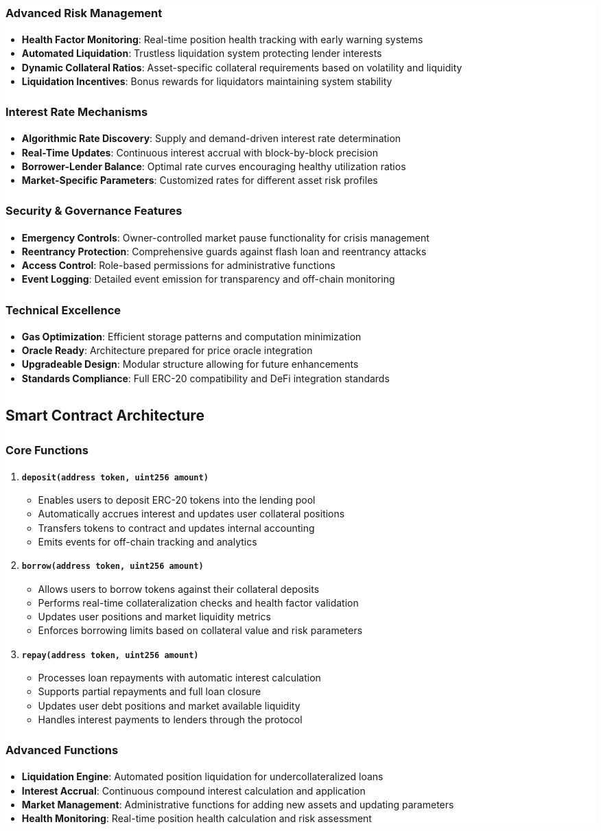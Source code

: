 ### Advanced Risk Management
- **Health Factor Monitoring**: Real-time position health tracking with early warning systems
- **Automated Liquidation**: Trustless liquidation system protecting lender interests
- **Dynamic Collateral Ratios**: Asset-specific collateral requirements based on volatility and liquidity
- **Liquidation Incentives**: Bonus rewards for liquidators maintaining system stability

### Interest Rate Mechanisms
- **Algorithmic Rate Discovery**: Supply and demand-driven interest rate determination
- **Real-Time Updates**: Continuous interest accrual with block-by-block precision
- **Borrower-Lender Balance**: Optimal rate curves encouraging healthy utilization ratios
- **Market-Specific Parameters**: Customized rates for different asset risk profiles

### Security & Governance Features
- **Emergency Controls**: Owner-controlled market pause functionality for crisis management
- **Reentrancy Protection**: Comprehensive guards against flash loan and reentrancy attacks
- **Access Control**: Role-based permissions for administrative functions
- **Event Logging**: Detailed event emission for transparency and off-chain monitoring

### Technical Excellence
- **Gas Optimization**: Efficient storage patterns and computation minimization
- **Oracle Ready**: Architecture prepared for price oracle integration
- **Upgradeable Design**: Modular structure allowing for future enhancements
- **Standards Compliance**: Full ERC-20 compatibility and DeFi integration standards

## Smart Contract Architecture

### Core Functions

1. **`deposit(address token, uint256 amount)`**
   - Enables users to deposit ERC-20 tokens into the lending pool
   - Automatically accrues interest and updates user collateral positions
   - Transfers tokens to contract and updates internal accounting
   - Emits events for off-chain tracking and analytics

2. **`borrow(address token, uint256 amount)`**
   - Allows users to borrow tokens against their collateral deposits
   - Performs real-time collateralization checks and health factor validation
   - Updates user positions and market liquidity metrics
   - Enforces borrowing limits based on collateral value and risk parameters

3. **`repay(address token, uint256 amount)`**
   - Processes loan repayments with automatic interest calculation
   - Supports partial repayments and full loan closure
   - Updates user debt positions and market available liquidity
   - Handles interest payments to lenders through the protocol

### Advanced Functions
- **Liquidation Engine**: Automated position liquidation for undercollateralized loans
- **Interest Accrual**: Continuous compound interest calculation and application
- **Market Management**: Administrative functions for adding new assets and updating parameters
- **Health Monitoring**: Real-time position health calculation and risk assessment
